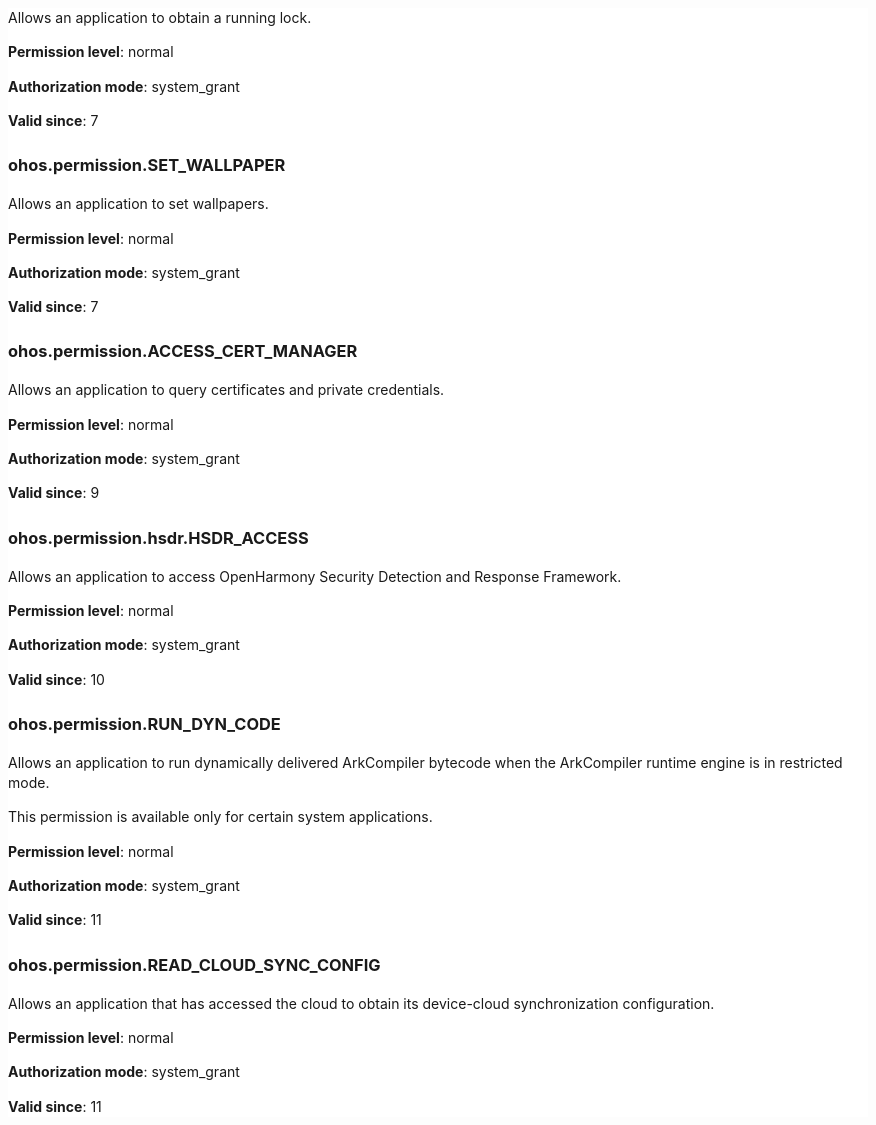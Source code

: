 Allows an application to obtain a running lock.

**Permission level**: normal

**Authorization mode**: system_grant

**Valid since**: 7

### ohos.permission.SET_WALLPAPER

Allows an application to set wallpapers.

**Permission level**: normal

**Authorization mode**: system_grant

**Valid since**: 7

### ohos.permission.ACCESS_CERT_MANAGER

Allows an application to query certificates and private credentials.

**Permission level**: normal

**Authorization mode**: system_grant

**Valid since**: 9

### ohos.permission.hsdr.HSDR_ACCESS

Allows an application to access OpenHarmony Security Detection and Response Framework.

**Permission level**: normal

**Authorization mode**: system_grant

**Valid since**: 10

### ohos.permission.RUN_DYN_CODE

Allows an application to run dynamically delivered ArkCompiler bytecode when the ArkCompiler runtime engine is in restricted mode.

This permission is available only for certain system applications.

**Permission level**: normal

**Authorization mode**: system_grant

**Valid since**: 11

### ohos.permission.READ_CLOUD_SYNC_CONFIG

Allows an application that has accessed the cloud to obtain its device-cloud synchronization configuration.

**Permission level**: normal

**Authorization mode**: system_grant

**Valid since**: 11
